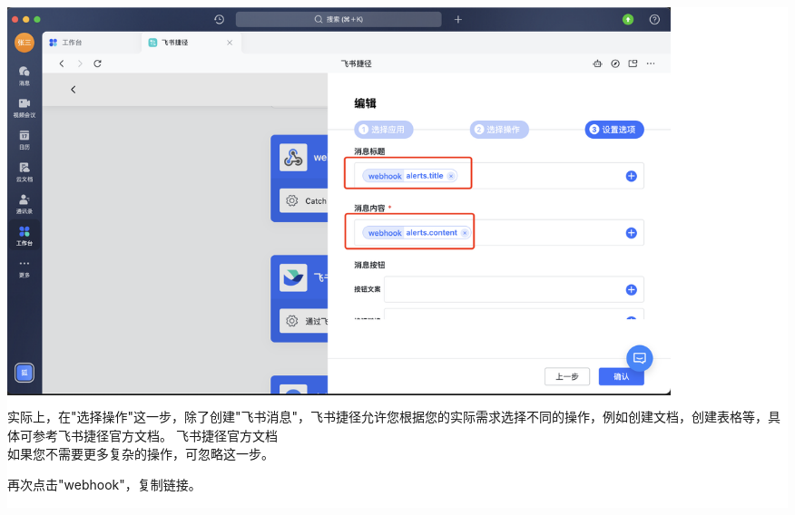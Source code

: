 <table>
	<center>
		<div>
        	<a><img src="../../../images/alert/feishujiejing/add-robot-10.png" align="left" style="width:85%;"></a><br>
		</div>
	</center>
</table>

实际上，在"选择操作"这一步，除了创建"飞书消息"，飞书捷径允许您根据您的实际需求选择不同的操作，例如创建文档，创建表格等，具体可参考飞书捷径官方文档。
<a link="https://www.feishu.cn/hc/zh-CN/categories-detail?category-id=6933474571966251035">飞书捷径官方文档</a><br>
如果您不需要更多复杂的操作，可忽略这一步。

再次点击"webhook"，复制链接。
<table>
	<center>
		<div>